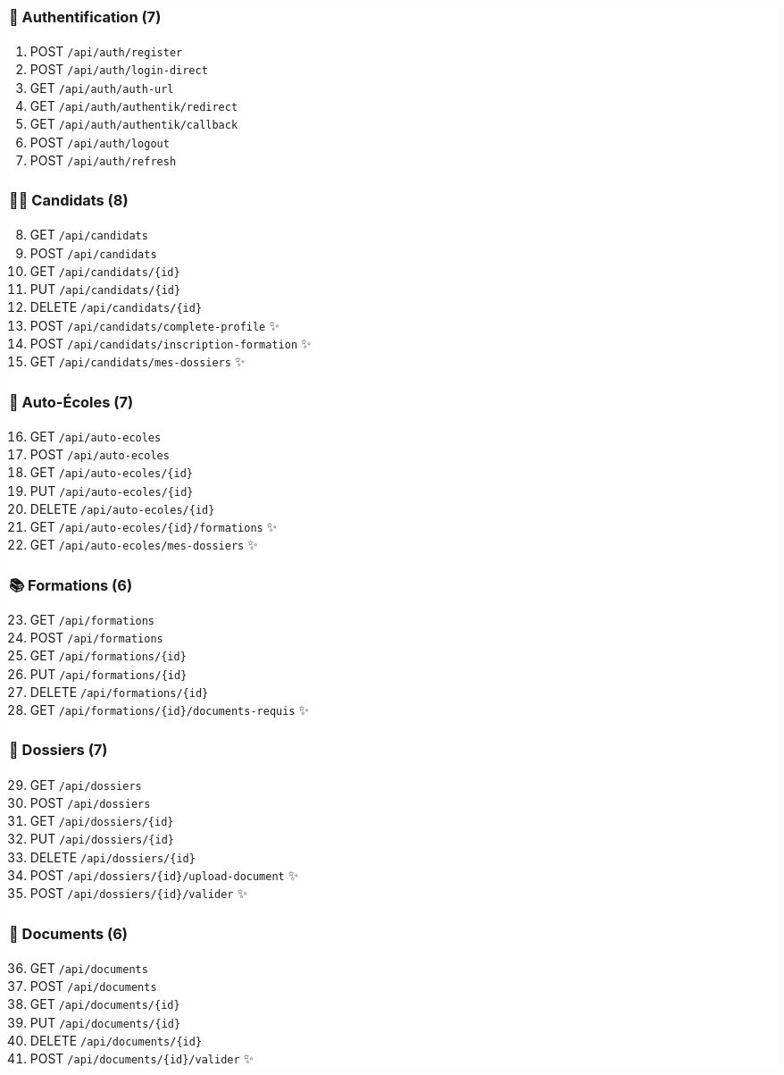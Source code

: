 ### 🔐 Authentification (7)
1. POST `/api/auth/register`
2. POST `/api/auth/login-direct`
3. GET `/api/auth/auth-url`
4. GET `/api/auth/authentik/redirect`
5. GET `/api/auth/authentik/callback`
6. POST `/api/auth/logout`
7. POST `/api/auth/refresh`

### 👨‍🎓 Candidats (8)
8. GET `/api/candidats`
9. POST `/api/candidats`
10. GET `/api/candidats/{id}`
11. PUT `/api/candidats/{id}`
12. DELETE `/api/candidats/{id}`
13. POST `/api/candidats/complete-profile` ✨
14. POST `/api/candidats/inscription-formation` ✨
15. GET `/api/candidats/mes-dossiers` ✨

### 🏫 Auto-Écoles (7)
16. GET `/api/auto-ecoles`
17. POST `/api/auto-ecoles`
18. GET `/api/auto-ecoles/{id}`
19. PUT `/api/auto-ecoles/{id}`
20. DELETE `/api/auto-ecoles/{id}`
21. GET `/api/auto-ecoles/{id}/formations` ✨
22. GET `/api/auto-ecoles/mes-dossiers` ✨

### 📚 Formations (6)
23. GET `/api/formations`
24. POST `/api/formations`
25. GET `/api/formations/{id}`
26. PUT `/api/formations/{id}`
27. DELETE `/api/formations/{id}`
28. GET `/api/formations/{id}/documents-requis` ✨

### 📁 Dossiers (7)
29. GET `/api/dossiers`
30. POST `/api/dossiers`
31. GET `/api/dossiers/{id}`
32. PUT `/api/dossiers/{id}`
33. DELETE `/api/dossiers/{id}`
34. POST `/api/dossiers/{id}/upload-document` ✨
35. POST `/api/dossiers/{id}/valider` ✨

### 📄 Documents (6)
36. GET `/api/documents`
37. POST `/api/documents`
38. GET `/api/documents/{id}`
39. PUT `/api/documents/{id}`
40. DELETE `/api/documents/{id}`
41. POST `/api/documents/{id}/valider` ✨

